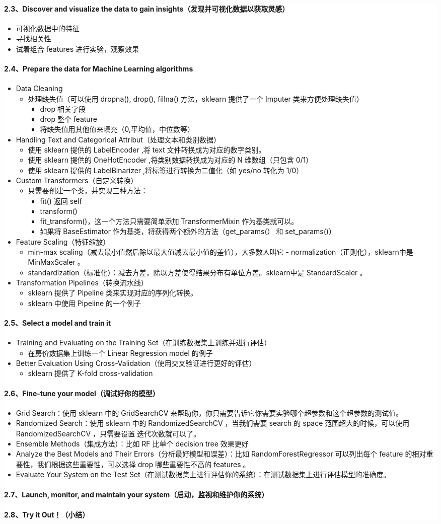 #### 2.3、Discover and visualize the data to gain insights（发现并可视化数据以获取灵感）

 - 可视化数据中的特征
 - 寻找相关性
 - 试着组合 features 进行实验，观察效果

#### 2.4、Prepare the data for Machine Learning algorithms

 - Data Cleaning
    - 处理缺失值（可以使用 dropna(), drop(), fillna() 方法，sklearn 提供了一个 Imputer 类来方便处理缺失值）
        - drop 相关字段
        - drop 整个 feature
        - 将缺失值用其他值来填充（0,平均值，中位数等）
 - Handling Text and Categorical Attribut（处理文本和类别数据）
    - 使用 sklearn 提供的 LabelEncoder ,将 text 文件转换成为对应的数字类别。
    - 使用 sklearn 提供的 OneHotEncoder ,将类别数据转换成为对应的 N 维数组（只包含 0/1）
    - 使用 sklearn 提供的 LabelBinarizer ,将标签进行转换为二值化（如 yes/no 转化为 1/0）
 - Custom Transformers（自定义转换）
    - 只需要创建一个类，并实现三种方法：
        - fit() 返回 self
        - transform()
        - fit_transform()，这一个方法只需要简单添加 TransformerMixin 作为基类就可以。
        - 如果将 BaseEstimator 作为基类，将获得两个额外的方法（get_params(） 和 set_params()）
 - Feature Scaling（特征缩放）
    - min-max scaling（减去最小值然后除以最大值减去最小值的差值），大多数人叫它 - normalization（正则化），sklearn中是MinMaxScaler 。
    - standardization（标准化）：减去方差，除以方差使得结果分布有单位方差。sklearn中是 StandardScaler 。
 - Transformation Pipelines（转换流水线）
    - sklearn 提供了 Pipeline 类来实现对应的序列化转换。
    - sklearn 中使用 Pipeline 的一个例子

#### 2.5、Select a model and train it

 - Training and Evaluating on the Training Set（在训练数据集上训练并进行评估）
    - 在房价数据集上训练一个 Linear Regression model 的例子
 - Better Evaluation Using Cross-Validation（使用交叉验证进行更好的评估）
    - sklearn 提供了 K-fold cross-validation

#### 2.6、Fine-tune your model（调试好你的模型）

 - Grid Search：使用 sklearn 中的 GridSearchCV 来帮助你，你只需要告诉它你需要实验哪个超参数和这个超参数的测试值。
 - Randomized Search：使用 sklearn 中的 RandomizedSearchCV ，当我们需要 search 的 space 范围超大的时候，可以使用 RandomizedSearchCV ，只需要设置 迭代次数就可以了。
 - Ensemble Methods（集成方法）：比如 RF 比单个 decision tree 效果更好
 - Analyze the Best Models and Their Errors（分析最好模型和误差）：比如  RandomForestRegressor 可以列出每个 feature 的相对重要性，我们根据这些重要性，可以选择 drop 哪些重要性不高的 features 。
 - Evaluate Your System on the Test Set（在测试数据集上进行评估你的系统）：在测试数据集上进行评估模型的准确度。

#### 2.7、Launch, monitor, and maintain your system（启动，监视和维护你的系统）

#### 2.8、Try it Out！（小结）
